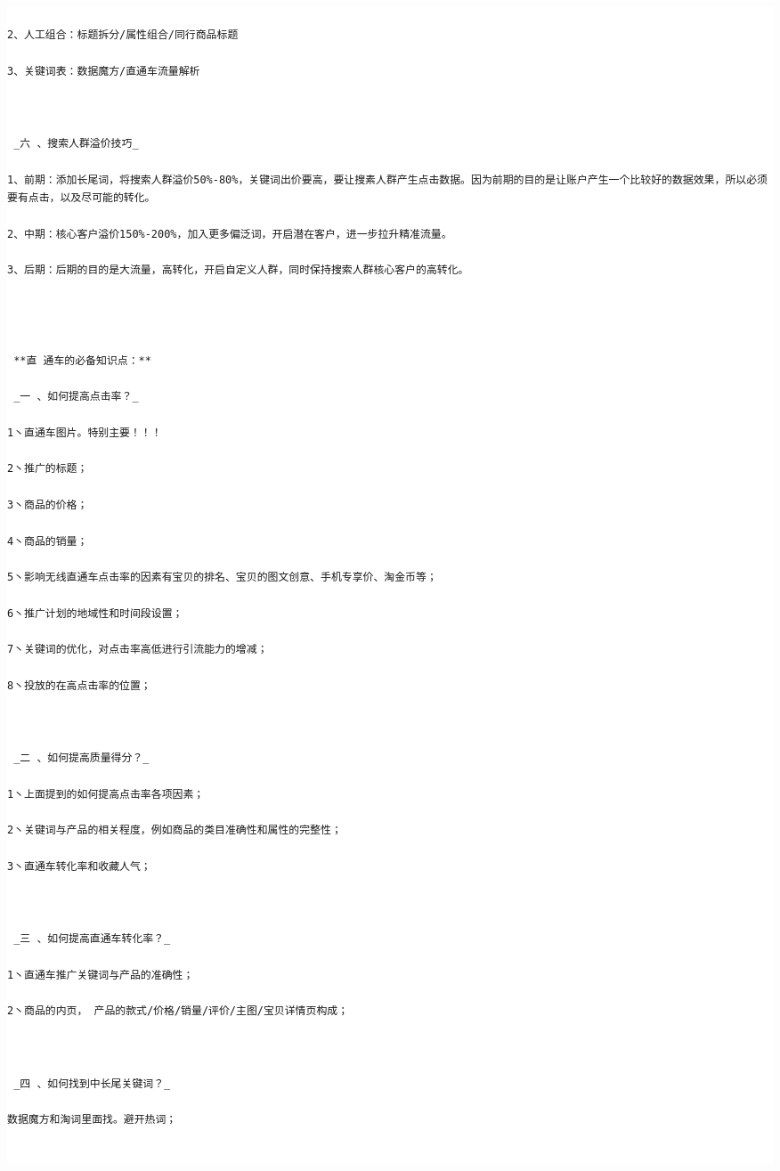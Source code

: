 ~~~~~~~~~~~~~~~~~~~~~~~~~~~~~~~~~~~~~~~~~~~~~~~~~~~~~~~~~~~~~~~~~~~~~~~~  

2、人工组合：标题拆分/属性组合/同行商品标题

3、关键词表：数据魔方/直通车流量解析

  

 _六 、搜索人群溢价技巧_

1、前期：添加长尾词，将搜索人群溢价50%-80%，关键词出价要高，要让搜素人群产生点击数据。因为前期的目的是让账户产生一个比较好的数据效果，所以必须要有点击，以及尽可能的转化。

2、中期：核心客户溢价150%-200%，加入更多偏泛词，开启潜在客户，进一步拉升精准流量。

3、后期：后期的目的是大流量，高转化，开启自定义人群，同时保持搜索人群核心客户的高转化。

  
  

 **直 通车的必备知识点：**

 _一 、如何提高点击率？_

1丶直通车图片。特别主要！！！

2丶推广的标题；

3丶商品的价格；

4丶商品的销量；

5丶影响无线直通车点击率的因素有宝贝的排名、宝贝的图文创意、手机专享价、淘金币等；

6丶推广计划的地域性和时间段设置；

7丶关键词的优化，对点击率高低进行引流能力的增减；

8丶投放的在高点击率的位置；

  

 _二 、如何提高质量得分？_

1丶上面提到的如何提高点击率各项因素；

2丶关键词与产品的相关程度，例如商品的类目准确性和属性的完整性；

3丶直通车转化率和收藏人气；

  

 _三 、如何提高直通车转化率？_

1丶直通车推广关键词与产品的准确性；

2丶商品的内页， 产品的款式/价格/销量/评价/主图/宝贝详情页构成；

  

 _四 、如何找到中长尾关键词？_

数据魔方和淘词里面找。避开热词；

  
~~~~~~~~~~~~~~~~~~~~~~~~~~~~~~~~~~~~~~~~~~~~~~~~~~~~~~~~~~~~~~~~~~~~~~~~
